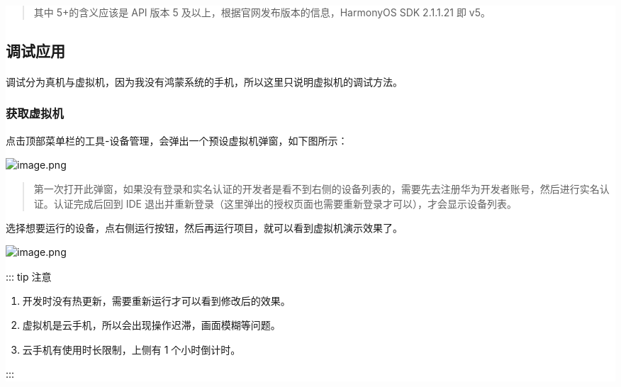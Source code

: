 > 其中 5+的含义应该是 API 版本 5 及以上，根据官网发布版本的信息，HarmonyOS SDK 2.1.1.21 即 v5。

## 调试应用

调试分为真机与虚拟机，因为我没有鸿蒙系统的手机，所以这里只说明虚拟机的调试方法。

### 获取虚拟机

点击顶部菜单栏的工具-设备管理，会弹出一个预设虚拟机弹窗，如下图所示：

![image.png](/img/blog/harmony/9.png)

> 第一次打开此弹窗，如果没有登录和实名认证的开发者是看不到右侧的设备列表的，需要先去注册华为开发者账号，然后进行实名认证。认证完成后回到 IDE 退出并重新登录（这里弹出的授权页面也需要重新登录才可以），才会显示设备列表。

选择想要运行的设备，点右侧运行按钮，然后再运行项目，就可以看到虚拟机演示效果了。

![image.png](/img/blog/harmony/10.png)

::: tip 注意

1. 开发时没有热更新，需要重新运行才可以看到修改后的效果。

2. 虚拟机是云手机，所以会出现操作迟滞，画面模糊等问题。

3. 云手机有使用时长限制，上侧有 1 个小时倒计时。

:::
